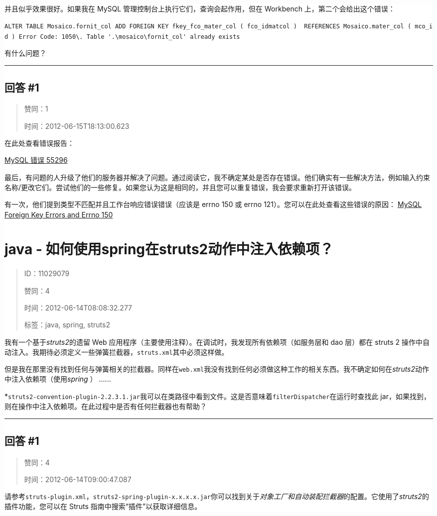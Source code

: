 并且似乎效果很好。如果我在 MySQL 管理控制台上执行它们，查询会起作用，但在 Workbench 上，第二个会给出这个错误：

```
ALTER TABLE Mosaico.fornit_col ADD FOREIGN KEY fkey_fco_mater_col ( fco_idmatcol )  REFERENCES Mosaico.mater_col ( mco_id ) Error Code: 1050\. Table '.\mosaico\fornit_col' already exists 
```

有什么问题？

* * *

## 回答 #1

> 赞同：1
> 
> 时间：2012-06-15T18:13:00.623

在此处查看错误报告：

[MySQL 错误 55296](http://bugs.mysql.com/bug.php?id=55296)

最后，有问题的人升级了他们的服务器并解决了问题。通过阅读它，我不确定某处是否存在错误。他们确实有一些解决方法，例如输入约束名称/更改它们。尝试他们的一些修复。如果您认为这是相同的，并且您可以重复错误，我会要求重新打开该错误。

有一次，他们提到类型不匹配并且工作台响应错误错误（应该是 errno 150 或 errno 121）。您可以在此处查看这些错误的原因： [MySQL Foreign Key Errors and Errno 150](http://eliacom.com/wpErrNo150.php)

# java - 如何使用spring在struts2动作中注入依赖项？

> ID：11029079
> 
> 赞同：4
> 
> 时间：2012-06-14T08:08:32.277
> 
> 标签：java, spring, struts2

我有一个基于*struts2*的遗留 Web 应用程序（主要使用注释）。在调试时，我发现所有依赖项（如服务层和 dao 层）都在 struts 2 操作中自动注入。我期待必须定义一些弹簧拦截器，`struts.xml`其中必须这样做。

但是我在那里没有找到任何与弹簧相关的拦截器。同样在`web.xml`我没有找到任何必须做这种工作的相关东西。我不确定如何在*struts2*动作中注入依赖项（使用*spring* ） ......

 *`struts2-convention-plugin-2.2.3.1.jar`我可以在类路径中看到文件。这是否意味着`filterDispatcher`在运行时查找此 jar，如果找到，则在操作中注入依赖项。在此过程中是否有任何拦截器也有帮助？

* * *

## 回答 #1

> 赞同：4
> 
> 时间：2012-06-14T09:00:47.087

请参考`struts-plugin.xml`，`struts2-spring-plugin-x.x.x.x.jar`你可以找到关于*对象工厂和自动装配拦截器*的配置。它使用了*struts2*的插件功能，您可以在 Struts 指南中搜索“插件”以获取详细信息。
